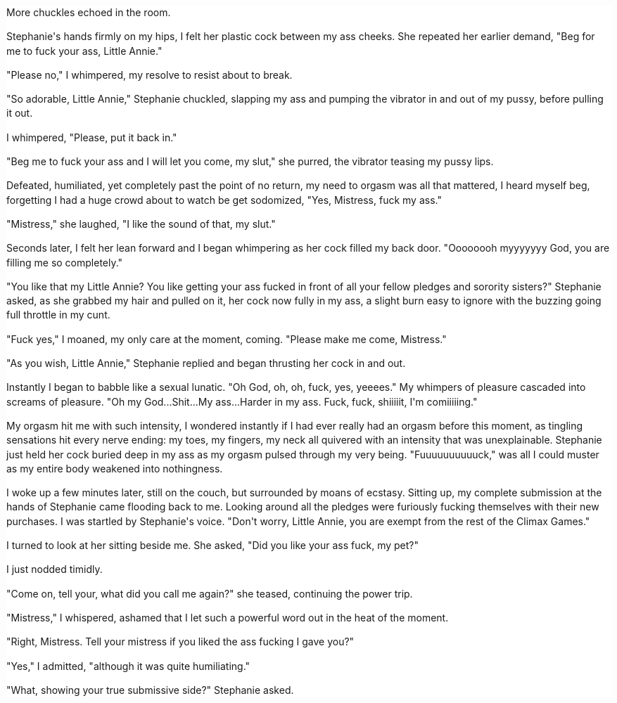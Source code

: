 More chuckles echoed in the room. 

Stephanie's hands firmly on my hips, I felt her plastic cock between my ass cheeks. She repeated her earlier demand, "Beg for me to fuck your ass, Little Annie." 

"Please no," I whimpered, my resolve to resist about to break. 

"So adorable, Little Annie," Stephanie chuckled, slapping my ass and pumping the vibrator in and out of my pussy, before pulling it out. 

I whimpered, "Please, put it back in." 

"Beg me to fuck your ass and I will let you come, my slut," she purred, the vibrator teasing my pussy lips. 

Defeated, humiliated, yet completely past the point of no return, my need to orgasm was all that mattered, I heard myself beg, forgetting I had a huge crowd about to watch be get sodomized, "Yes, Mistress, fuck my ass." 

"Mistress," she laughed, "I like the sound of that, my slut." 

Seconds later, I felt her lean forward and I began whimpering as her cock filled my back door. "Oooooooh myyyyyyy God, you are filling me so completely." 

"You like that my Little Annie? You like getting your ass fucked in front of all your fellow pledges and sorority sisters?" Stephanie asked, as she grabbed my hair and pulled on it, her cock now fully in my ass, a slight burn easy to ignore with the buzzing going full throttle in my cunt. 

"Fuck yes," I moaned, my only care at the moment, coming. "Please make me come, Mistress." 

"As you wish, Little Annie," Stephanie replied and began thrusting her cock in and out. 

Instantly I began to babble like a sexual lunatic. "Oh God, oh, oh, fuck, yes, yeeees." My whimpers of pleasure cascaded into screams of pleasure. "Oh my God...Shit...My ass...Harder in my ass. Fuck, fuck, shiiiiit, I'm comiiiiing." 

My orgasm hit me with such intensity, I wondered instantly if I had ever really had an orgasm before this moment, as tingling sensations hit every nerve ending: my toes, my fingers, my neck all quivered with an intensity that was unexplainable. Stephanie just held her cock buried deep in my ass as my orgasm pulsed through my very being. "Fuuuuuuuuuuck," was all I could muster as my entire body weakened into nothingness. 

I woke up a few minutes later, still on the couch, but surrounded by moans of ecstasy. Sitting up, my complete submission at the hands of Stephanie came flooding back to me. Looking around all the pledges were furiously fucking themselves with their new purchases. I was startled by Stephanie's voice. "Don't worry, Little Annie, you are exempt from the rest of the Climax Games." 

I turned to look at her sitting beside me. She asked, "Did you like your ass fuck, my pet?" 

I just nodded timidly. 

"Come on, tell your, what did you call me again?" she teased, continuing the power trip. 

"Mistress," I whispered, ashamed that I let such a powerful word out in the heat of the moment. 

"Right, Mistress. Tell your mistress if you liked the ass fucking I gave you?" 

"Yes," I admitted, "although it was quite humiliating." 

"What, showing your true submissive side?" Stephanie asked. 
